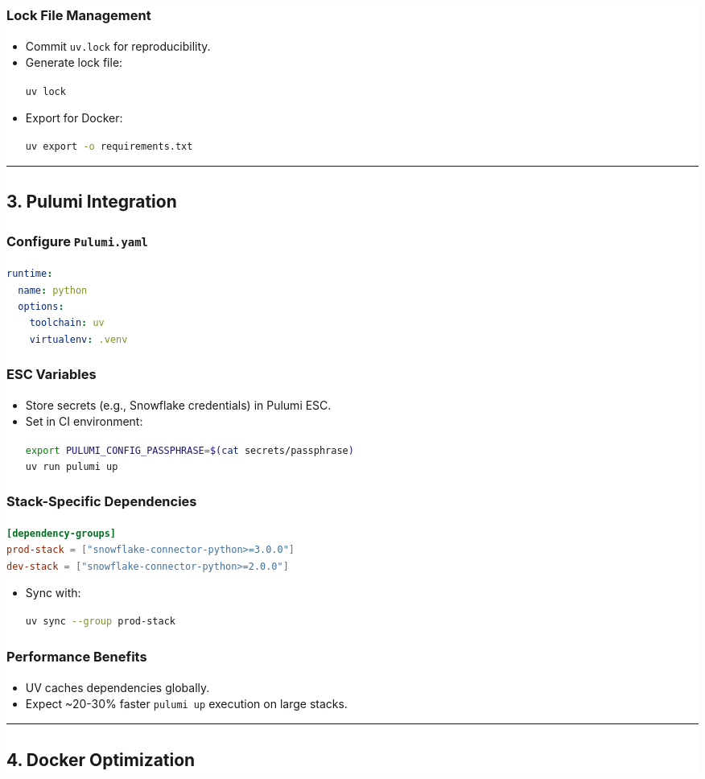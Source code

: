 ### Lock File Management
- Commit `uv.lock` for reproducibility.
- Generate lock file:
  ```bash
  uv lock
  ```
- Export for Docker:
  ```bash
  uv export -o requirements.txt
  ```

---

## 3. Pulumi Integration

### Configure `Pulumi.yaml`
```yaml
runtime:
  name: python
  options:
    toolchain: uv
    virtualenv: .venv
```

### ESC Variables
- Store secrets (e.g., Snowflake credentials) in Pulumi ESC.
- Set in CI environment:
  ```bash
  export PULUMI_CONFIG_PASSPHRASE=$(cat secrets/passphrase)
  uv run pulumi up
  ```

### Stack-Specific Dependencies
```toml
[dependency-groups]
prod-stack = ["snowflake-connector-python>=3.0.0"]
dev-stack = ["snowflake-connector-python>=2.0.0"]
```
- Sync with:
  ```bash
  uv sync --group prod-stack
  ```

### Performance Benefits
- UV caches dependencies globally.
- Expect ~20-30% faster `pulumi up` execution on large stacks.

---

## 4. Docker Optimization
